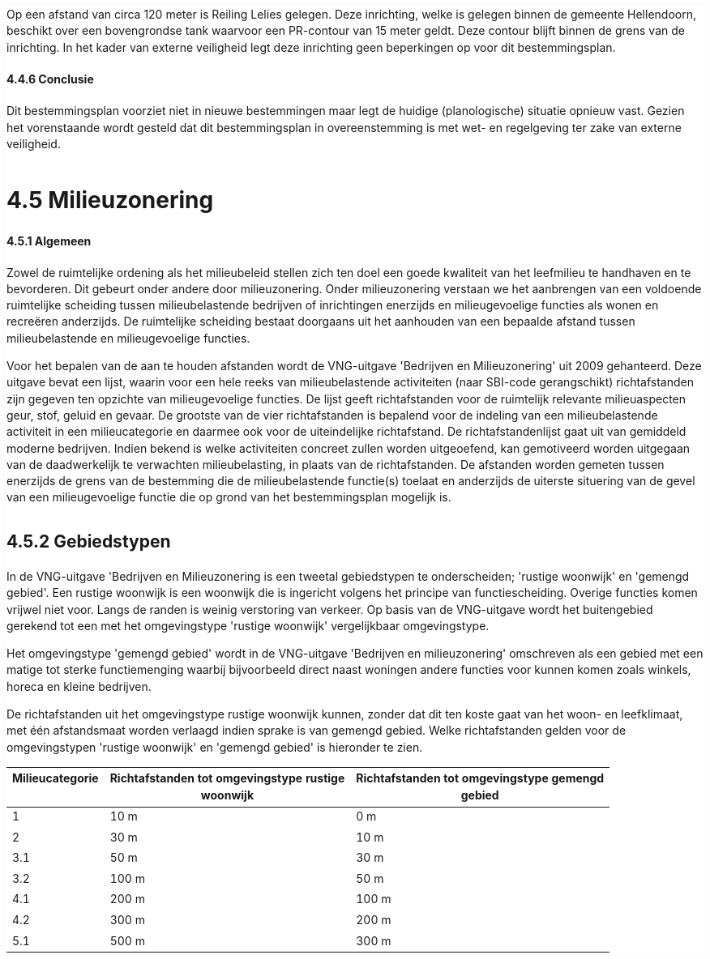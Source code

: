 Op een afstand van circa 120 meter is Reiling Lelies gelegen. Deze inrichting, welke is gelegen binnen de gemeente Hellendoorn, beschikt over een bovengrondse tank waarvoor een PR-contour van 15 meter geldt. Deze contour blijft binnen de grens van de inrichting. In het kader van externe veiligheid legt deze inrichting geen beperkingen op voor dit bestemmingsplan.

#### **4.4.6 Conclusie**

Dit bestemmingsplan voorziet niet in nieuwe bestemmingen maar legt de huidige (planologische) situatie opnieuw vast. Gezien het vorenstaande wordt gesteld dat dit bestemmingsplan in overeenstemming is met wet- en regelgeving ter zake van externe veiligheid.

# <span id="page-31-0"></span>**4.5 Milieuzonering**

#### **4.5.1 Algemeen**

Zowel de ruimtelijke ordening als het milieubeleid stellen zich ten doel een goede kwaliteit van het leefmilieu te handhaven en te bevorderen. Dit gebeurt onder andere door milieuzonering. Onder milieuzonering verstaan we het aanbrengen van een voldoende ruimtelijke scheiding tussen milieubelastende bedrijven of inrichtingen enerzijds en milieugevoelige functies als wonen en recreëren anderzijds. De ruimtelijke scheiding bestaat doorgaans uit het aanhouden van een bepaalde afstand tussen milieubelastende en milieugevoelige functies.

Voor het bepalen van de aan te houden afstanden wordt de VNG-uitgave 'Bedrijven en Milieuzonering' uit 2009 gehanteerd. Deze uitgave bevat een lijst, waarin voor een hele reeks van milieubelastende activiteiten (naar SBI-code gerangschikt) richtafstanden zijn gegeven ten opzichte van milieugevoelige functies. De lijst geeft richtafstanden voor de ruimtelijk relevante milieuaspecten geur, stof, geluid en gevaar. De grootste van de vier richtafstanden is bepalend voor de indeling van een milieubelastende activiteit in een milieucategorie en daarmee ook voor de uiteindelijke richtafstand. De richtafstandenlijst gaat uit van gemiddeld moderne bedrijven. Indien bekend is welke activiteiten concreet zullen worden uitgeoefend, kan gemotiveerd worden uitgegaan van de daadwerkelijk te verwachten milieubelasting, in plaats van de richtafstanden. De afstanden worden gemeten tussen enerzijds de grens van de bestemming die de milieubelastende functie(s) toelaat en anderzijds de uiterste situering van de gevel van een milieugevoelige functie die op grond van het bestemmingsplan mogelijk is.

## **4.5.2 Gebiedstypen**

In de VNG-uitgave 'Bedrijven en Milieuzonering is een tweetal gebiedstypen te onderscheiden; 'rustige woonwijk' en 'gemengd gebied'. Een rustige woonwijk is een woonwijk die is ingericht volgens het principe van functiescheiding. Overige functies komen vrijwel niet voor. Langs de randen is weinig verstoring van verkeer. Op basis van de VNG-uitgave wordt het buitengebied gerekend tot een met het omgevingstype 'rustige woonwijk' vergelijkbaar omgevingstype.

Het omgevingstype 'gemengd gebied' wordt in de VNG-uitgave 'Bedrijven en milieuzonering' omschreven als een gebied met een matige tot sterke functiemenging waarbij bijvoorbeeld direct naast woningen andere functies voor kunnen komen zoals winkels, horeca en kleine bedrijven.

De richtafstanden uit het omgevingstype rustige woonwijk kunnen, zonder dat dit ten koste gaat van het woon- en leefklimaat, met één afstandsmaat worden verlaagd indien sprake is van gemengd gebied. Welke richtafstanden gelden voor de omgevingstypen 'rustige woonwijk' en 'gemengd gebied' is hieronder te zien.

| Milieucategorie | Richtafstanden tot omgevingstype rustige<br>woonwijk | Richtafstanden tot omgevingstype gemengd<br>gebied |
|-----------------|------------------------------------------------------|----------------------------------------------------|
| 1               | 10 m                                                 | 0 m                                                |
| 2               | 30 m                                                 | 10 m                                               |
| 3.1             | 50 m                                                 | 30 m                                               |
| 3.2             | 100 m                                                | 50 m                                               |
| 4.1             | 200 m                                                | 100 m                                              |
| 4.2             | 300 m                                                | 200 m                                              |
| 5.1             | 500 m                                                | 300 m                                              |